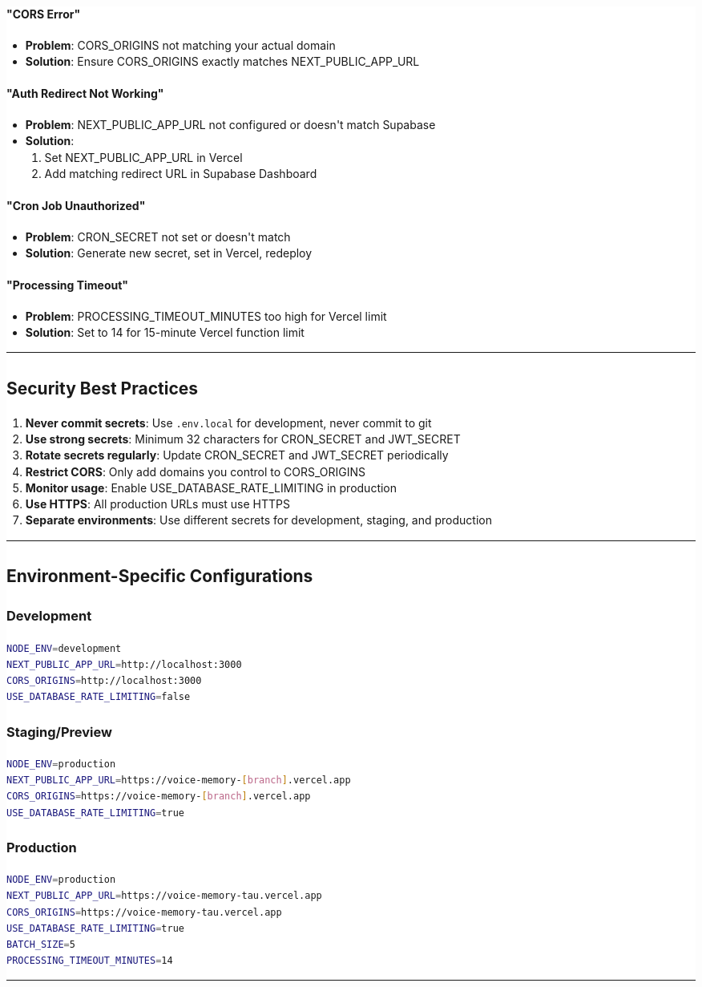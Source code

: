 #### "CORS Error"
- **Problem**: CORS_ORIGINS not matching your actual domain
- **Solution**: Ensure CORS_ORIGINS exactly matches NEXT_PUBLIC_APP_URL

#### "Auth Redirect Not Working"
- **Problem**: NEXT_PUBLIC_APP_URL not configured or doesn't match Supabase
- **Solution**:
  1. Set NEXT_PUBLIC_APP_URL in Vercel
  2. Add matching redirect URL in Supabase Dashboard

#### "Cron Job Unauthorized"
- **Problem**: CRON_SECRET not set or doesn't match
- **Solution**: Generate new secret, set in Vercel, redeploy

#### "Processing Timeout"
- **Problem**: PROCESSING_TIMEOUT_MINUTES too high for Vercel limit
- **Solution**: Set to 14 for 15-minute Vercel function limit

---

## Security Best Practices

1. **Never commit secrets**: Use `.env.local` for development, never commit to git
2. **Use strong secrets**: Minimum 32 characters for CRON_SECRET and JWT_SECRET
3. **Rotate secrets regularly**: Update CRON_SECRET and JWT_SECRET periodically
4. **Restrict CORS**: Only add domains you control to CORS_ORIGINS
5. **Monitor usage**: Enable USE_DATABASE_RATE_LIMITING in production
6. **Use HTTPS**: All production URLs must use HTTPS
7. **Separate environments**: Use different secrets for development, staging, and production

---

## Environment-Specific Configurations

### Development
```bash
NODE_ENV=development
NEXT_PUBLIC_APP_URL=http://localhost:3000
CORS_ORIGINS=http://localhost:3000
USE_DATABASE_RATE_LIMITING=false
```

### Staging/Preview
```bash
NODE_ENV=production
NEXT_PUBLIC_APP_URL=https://voice-memory-[branch].vercel.app
CORS_ORIGINS=https://voice-memory-[branch].vercel.app
USE_DATABASE_RATE_LIMITING=true
```

### Production
```bash
NODE_ENV=production
NEXT_PUBLIC_APP_URL=https://voice-memory-tau.vercel.app
CORS_ORIGINS=https://voice-memory-tau.vercel.app
USE_DATABASE_RATE_LIMITING=true
BATCH_SIZE=5
PROCESSING_TIMEOUT_MINUTES=14
```

---